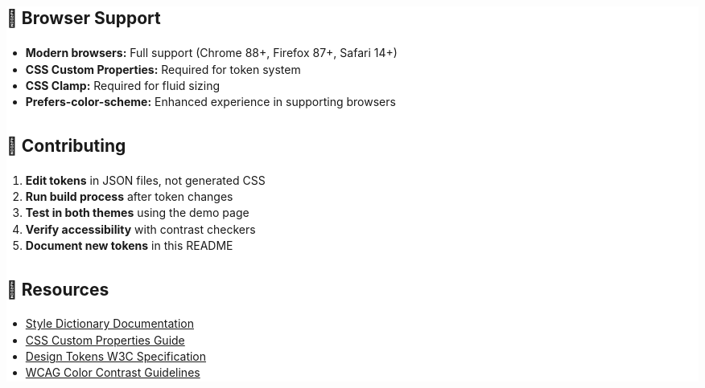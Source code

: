 ## 📄 Browser Support

- **Modern browsers:** Full support (Chrome 88+, Firefox 87+, Safari 14+)
- **CSS Custom Properties:** Required for token system
- **CSS Clamp:** Required for fluid sizing
- **Prefers-color-scheme:** Enhanced experience in supporting browsers

## 🤝 Contributing

1. **Edit tokens** in JSON files, not generated CSS
2. **Run build process** after token changes
3. **Test in both themes** using the demo page
4. **Verify accessibility** with contrast checkers
5. **Document new tokens** in this README

## 📖 Resources

- [Style Dictionary Documentation](https://amzn.github.io/style-dictionary/)
- [CSS Custom Properties Guide](https://developer.mozilla.org/en-US/docs/Web/CSS/--*)
- [Design Tokens W3C Specification](https://tr.designtokens.org/format/)
- [WCAG Color Contrast Guidelines](https://www.w3.org/WAI/WCAG21/Understanding/contrast-minimum.html)